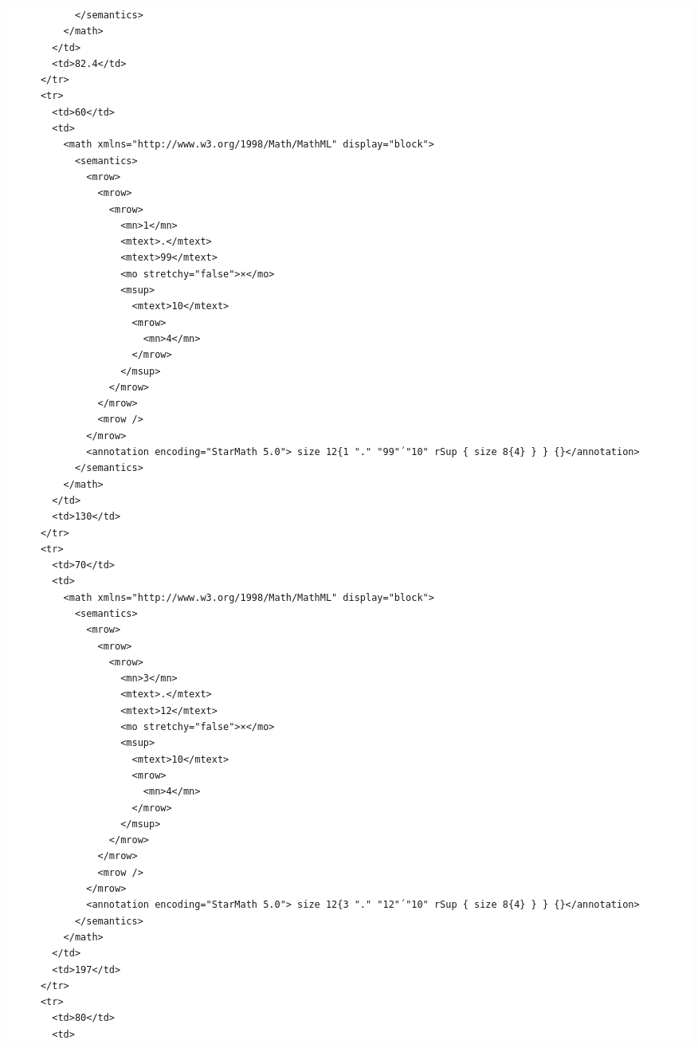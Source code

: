                 </semantics>
              </math>
            </td>
            <td>82.4</td>
          </tr>
          <tr>
            <td>60</td>
            <td>
              <math xmlns="http://www.w3.org/1998/Math/MathML" display="block">
                <semantics>
                  <mrow>
                    <mrow>
                      <mrow>
                        <mn>1</mn>
                        <mtext>.</mtext>
                        <mtext>99</mtext>
                        <mo stretchy="false">×</mo>
                        <msup>
                          <mtext>10</mtext>
                          <mrow>
                            <mn>4</mn>
                          </mrow>
                        </msup>
                      </mrow>
                    </mrow>
                    <mrow />
                  </mrow>
                  <annotation encoding="StarMath 5.0"> size 12{1 "." "99"´"10" rSup { size 8{4} } } {}</annotation>
                </semantics>
              </math>
            </td>
            <td>130</td>
          </tr>
          <tr>
            <td>70</td>
            <td>
              <math xmlns="http://www.w3.org/1998/Math/MathML" display="block">
                <semantics>
                  <mrow>
                    <mrow>
                      <mrow>
                        <mn>3</mn>
                        <mtext>.</mtext>
                        <mtext>12</mtext>
                        <mo stretchy="false">×</mo>
                        <msup>
                          <mtext>10</mtext>
                          <mrow>
                            <mn>4</mn>
                          </mrow>
                        </msup>
                      </mrow>
                    </mrow>
                    <mrow />
                  </mrow>
                  <annotation encoding="StarMath 5.0"> size 12{3 "." "12"´"10" rSup { size 8{4} } } {}</annotation>
                </semantics>
              </math>
            </td>
            <td>197</td>
          </tr>
          <tr>
            <td>80</td>
            <td>